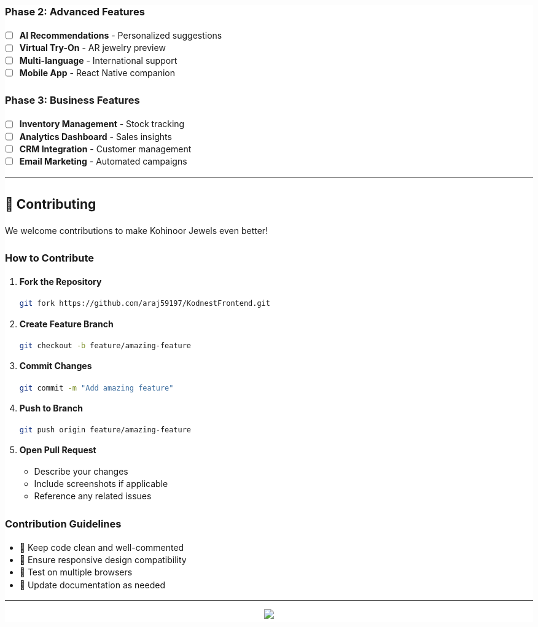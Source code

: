 ### **Phase 2: Advanced Features**
- [ ] **AI Recommendations** - Personalized suggestions
- [ ] **Virtual Try-On** - AR jewelry preview
- [ ] **Multi-language** - International support
- [ ] **Mobile App** - React Native companion

### **Phase 3: Business Features**
- [ ] **Inventory Management** - Stock tracking
- [ ] **Analytics Dashboard** - Sales insights
- [ ] **CRM Integration** - Customer management
- [ ] **Email Marketing** - Automated campaigns

---

## 🤝 Contributing

We welcome contributions to make Kohinoor Jewels even better!

### **How to Contribute**

1. **Fork the Repository**
   ```bash
   git fork https://github.com/araj59197/KodnestFrontend.git
   ```

2. **Create Feature Branch**
   ```bash
   git checkout -b feature/amazing-feature
   ```

3. **Commit Changes**
   ```bash
   git commit -m "Add amazing feature"
   ```

4. **Push to Branch**
   ```bash
   git push origin feature/amazing-feature
   ```

5. **Open Pull Request**
   - Describe your changes
   - Include screenshots if applicable
   - Reference any related issues

### **Contribution Guidelines**
- 🧹 Keep code clean and well-commented
- 📱 Ensure responsive design compatibility
- 🧪 Test on multiple browsers
- 📖 Update documentation as needed

---

<div align="center">
  <img src="https://media.giphy.com/media/L1R1tvI9svkIWwpVYr/giphy.gif" width="400">
</div>
